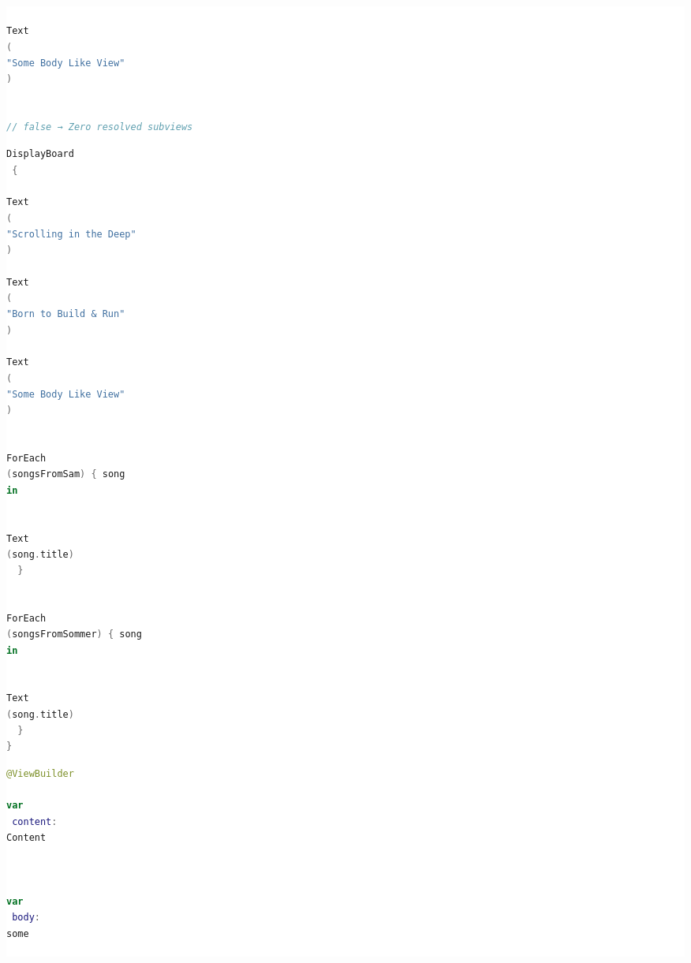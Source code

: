 ```swift

Text
(
"Some Body Like View"
)


// false → Zero resolved subviews
```

```swift
DisplayBoard
 {
  
Text
(
"Scrolling in the Deep"
)
  
Text
(
"Born to Build & Run"
)
  
Text
(
"Some Body Like View"
)

  
ForEach
(songsFromSam) { song 
in

    
Text
(song.title)
  }

  
ForEach
(songsFromSommer) { song 
in

    
Text
(song.title)
  }
}
```

```swift
@ViewBuilder
 
var
 content: 
Content



var
 body: 
some
 
```